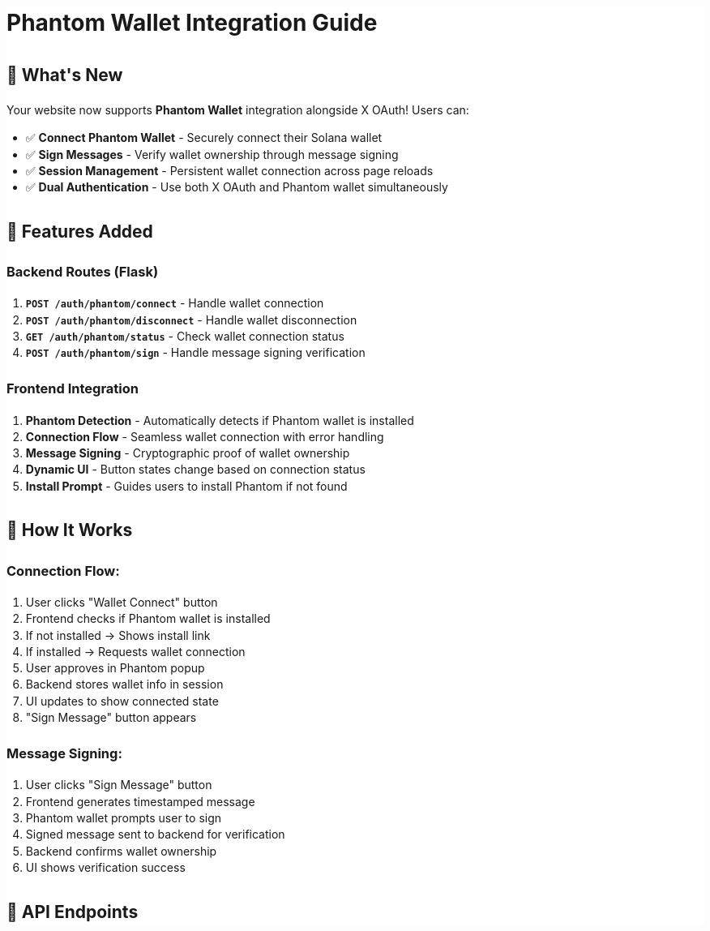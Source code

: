 # Phantom Wallet Integration Guide

## 🔮 What's New

Your website now supports **Phantom Wallet** integration alongside X OAuth! Users can:

- ✅ **Connect Phantom Wallet** - Securely connect their Solana wallet
- ✅ **Sign Messages** - Verify wallet ownership through message signing
- ✅ **Session Management** - Persistent wallet connection across page reloads
- ✅ **Dual Authentication** - Use both X OAuth and Phantom wallet simultaneously

## 🚀 Features Added

### **Backend Routes (Flask)**

1. **`POST /auth/phantom/connect`** - Handle wallet connection
2. **`POST /auth/phantom/disconnect`** - Handle wallet disconnection  
3. **`GET /auth/phantom/status`** - Check wallet connection status
4. **`POST /auth/phantom/sign`** - Handle message signing verification

### **Frontend Integration**

1. **Phantom Detection** - Automatically detects if Phantom wallet is installed
2. **Connection Flow** - Seamless wallet connection with error handling
3. **Message Signing** - Cryptographic proof of wallet ownership
4. **Dynamic UI** - Button states change based on connection status
5. **Install Prompt** - Guides users to install Phantom if not found

## 🎯 How It Works

### **Connection Flow:**
1. User clicks "Wallet Connect" button
2. Frontend checks if Phantom wallet is installed
3. If not installed → Shows install link
4. If installed → Requests wallet connection
5. User approves in Phantom popup
6. Backend stores wallet info in session
7. UI updates to show connected state
8. "Sign Message" button appears

### **Message Signing:**
1. User clicks "Sign Message" button
2. Frontend generates timestamped message
3. Phantom wallet prompts user to sign
4. Signed message sent to backend for verification
5. Backend confirms wallet ownership
6. UI shows verification success

## 🔧 API Endpoints
